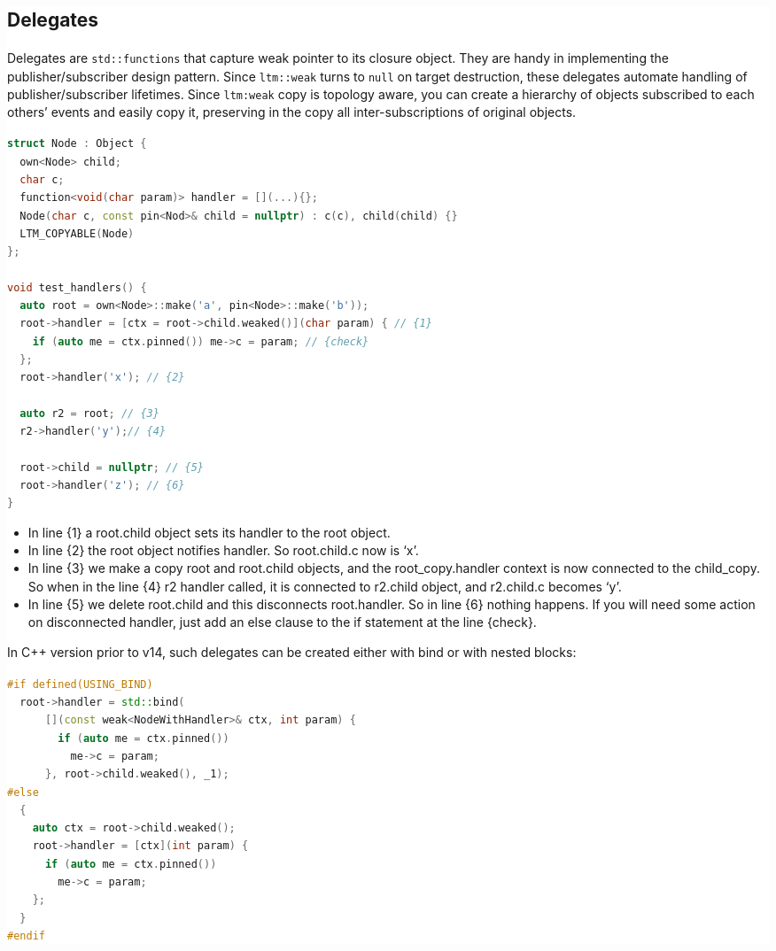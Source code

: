 ## Delegates

Delegates are `std::functions` that capture weak pointer to its closure object.
They are handy in implementing the publisher/subscriber design pattern.
Since `ltm::weak` turns to `null` on target destruction, these delegates automate handling of publisher/subscriber lifetimes.
Since `ltm:weak` copy is topology aware, you can create a hierarchy of objects subscribed to each others’ events and easily copy it, preserving in the copy all inter-subscriptions of original objects.
```C++
struct Node : Object {
  own<Node> child;
  char c;
  function<void(char param)> handler = [](...){};
  Node(char c, const pin<Nod>& child = nullptr) : c(c), child(child) {}
  LTM_COPYABLE(Node)
};

void test_handlers() {
  auto root = own<Node>::make('a', pin<Node>::make('b'));
  root->handler = [ctx = root->child.weaked()](char param) { // {1}
    if (auto me = ctx.pinned()) me->c = param; // {check}
  };
  root->handler('x'); // {2}

  auto r2 = root; // {3}
  r2->handler('y');// {4}

  root->child = nullptr; // {5}
  root->handler('z'); // {6}
}
```
*  In line {1} a root.child object sets its handler to the root object.
*  In line {2} the root object notifies handler. So root.child.c now is ‘x’.
*  In line {3} we make a copy root and root.child objects, and the root_copy.handler context is now connected to the child_copy. So when in the line {4} r2 handler called, it is connected to r2.child object, and r2.child.c becomes ‘y’.
*  In line {5} we delete root.child and this disconnects root.handler. So in line {6} nothing happens. If you will need some action on disconnected handler, just add an else clause to the if statement at the line {check}.

In C++ version prior to v14, such delegates can be created either with bind or with nested blocks:
```C++
#if defined(USING_BIND)
  root->handler = std::bind(
      [](const weak<NodeWithHandler>& ctx, int param) {
        if (auto me = ctx.pinned())
          me->c = param;
      }, root->child.weaked(), _1);
#else
  {
    auto ctx = root->child.weaked();
    root->handler = [ctx](int param) {
      if (auto me = ctx.pinned())
        me->c = param;
    };
  }
#endif
```
